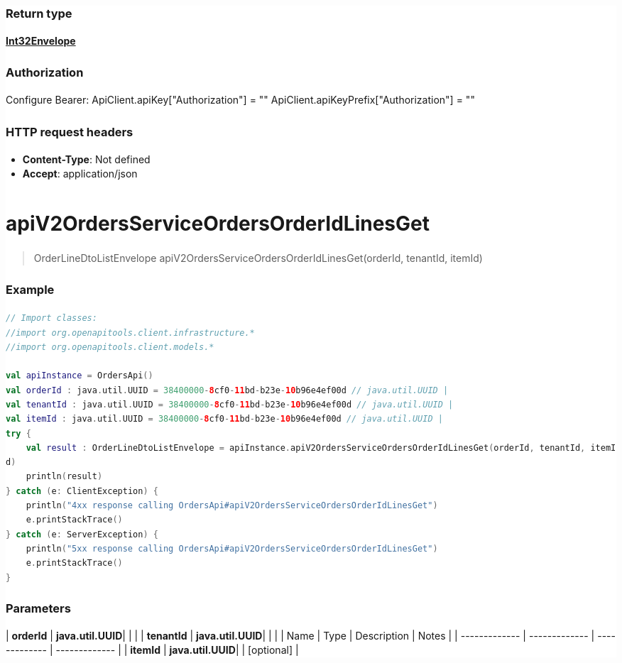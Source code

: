 ### Return type

[**Int32Envelope**](Int32Envelope.md)

### Authorization


Configure Bearer:
    ApiClient.apiKey["Authorization"] = ""
    ApiClient.apiKeyPrefix["Authorization"] = ""

### HTTP request headers

 - **Content-Type**: Not defined
 - **Accept**: application/json

<a id="apiV2OrdersServiceOrdersOrderIdLinesGet"></a>
# **apiV2OrdersServiceOrdersOrderIdLinesGet**
> OrderLineDtoListEnvelope apiV2OrdersServiceOrdersOrderIdLinesGet(orderId, tenantId, itemId)



### Example
```kotlin
// Import classes:
//import org.openapitools.client.infrastructure.*
//import org.openapitools.client.models.*

val apiInstance = OrdersApi()
val orderId : java.util.UUID = 38400000-8cf0-11bd-b23e-10b96e4ef00d // java.util.UUID | 
val tenantId : java.util.UUID = 38400000-8cf0-11bd-b23e-10b96e4ef00d // java.util.UUID | 
val itemId : java.util.UUID = 38400000-8cf0-11bd-b23e-10b96e4ef00d // java.util.UUID | 
try {
    val result : OrderLineDtoListEnvelope = apiInstance.apiV2OrdersServiceOrdersOrderIdLinesGet(orderId, tenantId, itemId)
    println(result)
} catch (e: ClientException) {
    println("4xx response calling OrdersApi#apiV2OrdersServiceOrdersOrderIdLinesGet")
    e.printStackTrace()
} catch (e: ServerException) {
    println("5xx response calling OrdersApi#apiV2OrdersServiceOrdersOrderIdLinesGet")
    e.printStackTrace()
}
```

### Parameters
| **orderId** | **java.util.UUID**|  | |
| **tenantId** | **java.util.UUID**|  | |
| Name | Type | Description  | Notes |
| ------------- | ------------- | ------------- | ------------- |
| **itemId** | **java.util.UUID**|  | [optional] |
